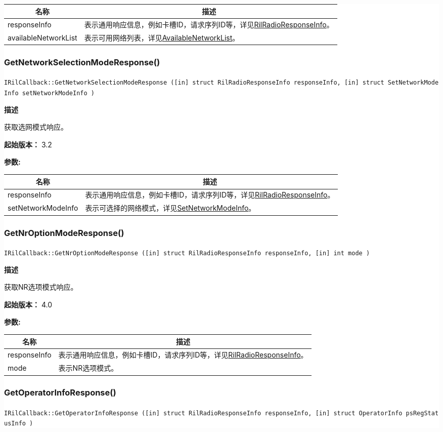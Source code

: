 | 名称 | 描述 | 
| -------- | -------- |
| responseInfo | 表示通用响应信息，例如卡槽ID，请求序列ID等，详见[RilRadioResponseInfo](_ril_radio_response_info_v11.md)。 | 
| availableNetworkList | 表示可用网络列表，详见[AvailableNetworkList](_available_network_list_v11.md)。 | 


### GetNetworkSelectionModeResponse()

```
IRilCallback::GetNetworkSelectionModeResponse ([in] struct RilRadioResponseInfo responseInfo, [in] struct SetNetworkModeInfo setNetworkModeInfo )
```

**描述**


获取选网模式响应。

**起始版本：** 3.2

**参数:**

| 名称 | 描述 | 
| -------- | -------- |
| responseInfo | 表示通用响应信息，例如卡槽ID，请求序列ID等，详见[RilRadioResponseInfo](_ril_radio_response_info_v11.md)。 | 
| setNetworkModeInfo | 表示可选择的网络模式，详见[SetNetworkModeInfo](_set_network_mode_info_v11.md)。 | 


### GetNrOptionModeResponse()

```
IRilCallback::GetNrOptionModeResponse ([in] struct RilRadioResponseInfo responseInfo, [in] int mode )
```

**描述**


获取NR选项模式响应。

**起始版本：** 4.0

**参数:**

| 名称 | 描述 | 
| -------- | -------- |
| responseInfo | 表示通用响应信息，例如卡槽ID，请求序列ID等，详见[RilRadioResponseInfo](_ril_radio_response_info_v11.md)。 | 
| mode | 表示NR选项模式。 | 


### GetOperatorInfoResponse()

```
IRilCallback::GetOperatorInfoResponse ([in] struct RilRadioResponseInfo responseInfo, [in] struct OperatorInfo psRegStatusInfo )
```
